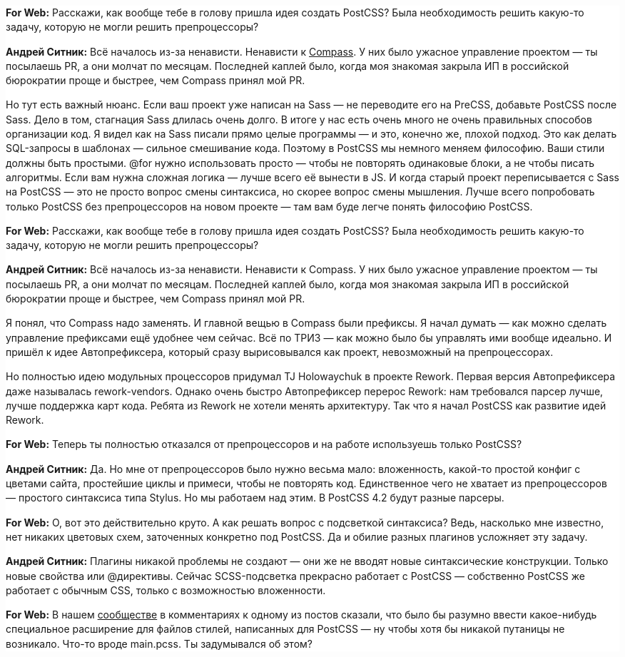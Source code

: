 **For Web:** Расскажи, как вообще тебе в голову пришла идея создать PostCSS? Была необходимость решить какую-то задачу, которую не могли решить препроцессоры?

**Андрей Ситник:** Всё началось из-за ненависти. Ненависти к [Compass](http://compass-style.org/). У них было ужасное управление проектом — ты посылаешь PR, а они молчат по месяцам. Последней каплей было, когда моя знакомая закрыла ИП в российской бюрократии проще и быстрее, чем Compass принял мой PR.

Но тут есть важный нюанс. Если ваш проект уже написан на Sass — не переводите его на PreCSS, добавьте PostCSS после Sass. Дело в том, стагнация Sass длилась очень долго. В итоге у нас есть очень много не очень правильных способов организации код. Я видел как на Sass писали прямо целые программы — и это, конечно же, плохой подход. Это как делать SQL-запросы в шаблонах — сильное смешивание кода. Поэтому в PostCSS мы немного меняем философию. Ваши стили должны быть простыми. @for нужно использовать просто — чтобы не повторять одинаковые блоки, а не чтобы писать алгоритмы. Если вам нужна сложная логика — лучше всего её вынести в JS. И когда старый проект переписывается с Sass на PostCSS — это не просто вопрос смены синтаксиса, но скорее вопрос смены мышления. Лучше всего попробовать только PostCSS без препроцессоров на новом проекте — там вам буде легче понять философию PostCSS.

**For Web:** Расскажи, как вообще тебе в голову пришла идея создать PostCSS? Была необходимость решить какую-то задачу, которую не могли решить препроцессоры?

**Андрей Ситник:** Всё началось из-за ненависти. Ненависти к Compass. У них было ужасное управление проектом — ты посылаешь PR, а они молчат по месяцам. Последней каплей было, когда моя знакомая закрыла ИП в российской бюрократии проще и быстрее, чем Compass принял мой PR.

Я понял, что Compass надо заменять. И главной вещью в Compass были префиксы. Я начал думать — как можно сделать управление префиксами ещё удобнее чем сейчас. Всё по ТРИЗ — как можно было бы управлять ими вообще идеально. И пришёл к идее Автопрефиксера, который сразу вырисовывался как проект, невозможный на препроцессорах.

Но полностью идею модульных процессоров придумал TJ Holowaychuk в проекте Rework. Первая версия Автопрефиксера даже называлась rework-vendors. Однако очень быстро Автопрефиксер перерос Rework: нам требовался парсер лучше, лучше поддержка карт кода. Ребята из Rework не хотели менять архитектуру. Так что я начал PostCSS как развитие идей Rework.

**For Web:** Теперь ты полностью отказался от препроцессоров и на работе используешь только PostCSS?

**Андрей Ситник:** Да. Но мне от препроцессоров было нужно весьма мало: вложенность, какой-то простой конфиг с цветами сайта, простейшие циклы и примеси, чтобы не повторять код. Единственное чего не хватает из препроцессоров — простого синтаксиса типа Stylus. Но мы работаем над этим. В PostCSS 4.2 будут разные парсеры.

**For Web:** О, вот это действительно круто. А как решать вопрос с подсветкой синтаксиса? Ведь, насколько мне известно, нет никаких цветовых схем, заточенных конкретно под PostCSS. Да и обилие разных плагинов усложняет эту задачу.

**Андрей Ситник:** Плагины никакой проблемы не создают — они же не вводят новые синтаксические конструкции. Только новые свойства или @директивы. Сейчас SCSS-подсветка прекрасно работает с PostCSS — собственно PostCSS же работает с обычным CSS, только с возможностью вложенности.

**For Web:** В нашем [сообществе](http://vk.com/forwebdev) в комментариях к одному из постов сказали, что было бы разумно ввести какое-нибудь специальное расширение для файлов стилей, написанных для PostCSS — ну чтобы хотя бы никакой путаницы не возникало. Что-то вроде main.pcss. Ты задумывался об этом?
